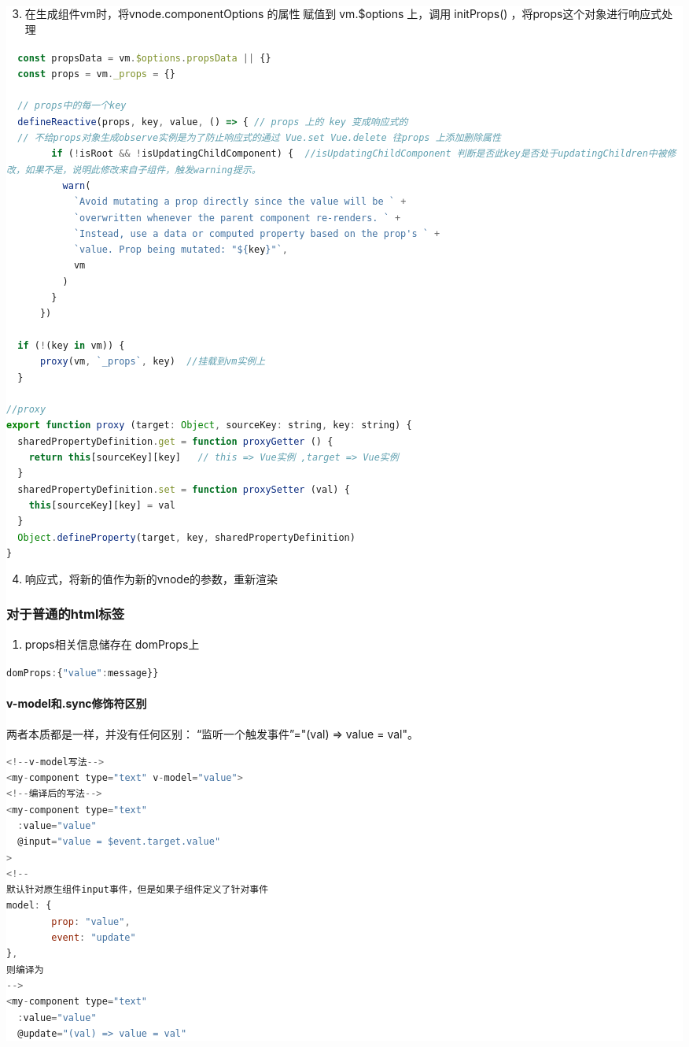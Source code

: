 3. 在生成组件vm时，将vnode.componentOptions 的属性 赋值到 vm.$options 上，调用 initProps() ，将props这个对象进行响应式处理 

```js 
  const propsData = vm.$options.propsData || {}
  const props = vm._props = {}

  // props中的每一个key
  defineReactive(props, key, value, () => { // props 上的 key 变成响应式的
  // 不给props对象生成observe实例是为了防止响应式的通过 Vue.set Vue.delete 往props 上添加删除属性
        if (!isRoot && !isUpdatingChildComponent) {  //isUpdatingChildComponent 判断是否此key是否处于updatingChildren中被修改，如果不是，说明此修改来自子组件，触发warning提示。
          warn(
            `Avoid mutating a prop directly since the value will be ` +
            `overwritten whenever the parent component re-renders. ` +
            `Instead, use a data or computed property based on the prop's ` +
            `value. Prop being mutated: "${key}"`,
            vm
          )
        }
      })  

  if (!(key in vm)) {
      proxy(vm, `_props`, key)  //挂载到vm实例上
  }

//proxy
export function proxy (target: Object, sourceKey: string, key: string) {
  sharedPropertyDefinition.get = function proxyGetter () {
    return this[sourceKey][key]   // this => Vue实例 ,target => Vue实例
  }
  sharedPropertyDefinition.set = function proxySetter (val) {
    this[sourceKey][key] = val
  }
  Object.defineProperty(target, key, sharedPropertyDefinition)
}
```
4. 响应式，将新的值作为新的vnode的参数，重新渲染
### 对于普通的html标签
1. props相关信息储存在 domProps上
```js
domProps:{"value":message}}
```

#### v-model和.sync修饰符区别
两者本质都是一样，并没有任何区别： “监听一个触发事件”="(val) => value = val"。
```js
<!--v-model写法-->
<my-component type="text" v-model="value">
<!--编译后的写法-->
<my-component type="text"
  :value="value"
  @input="value = $event.target.value"
>
<!--
默认针对原生组件input事件，但是如果子组件定义了针对事件
model: {
        prop: "value",
        event: "update"
},
则编译为
-->
<my-component type="text"
  :value="value"
  @update="(val) => value = val"
```